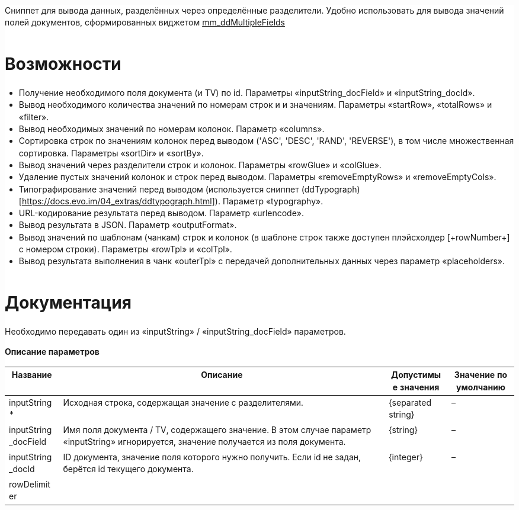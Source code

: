 Сниппет для вывода данных, разделённых через определённые разделители. Удобно использовать для вывода значений полей документов, сформированных виджетом [mm_ddMultipleFields](https://docs.evo.im/04_extras/managermanager/03_vidzhety.html#collapse322)

# Возможности

- Получение необходимого поля документа (и TV) по id. Параметры «inputString_docField» и «inputString_docId».
- Вывод необходимого количества значений по номерам строк и и значениям. Параметры «startRow», «totalRows» и «filter».
- Вывод необходимых значений по номерам колонок. Параметр «columns».
- Сортировка строк по значениям колонок перед выводом ('ASC', 'DESC', 'RAND', 'REVERSE'), в том числе множественная сортировка. Параметры «sortDir» и «sortBy».
- Вывод значений через разделители строк и колонок. Параметры «rowGlue» и «colGlue».
- Удаление пустых значений колонок и строк перед выводом. Параметры «removeEmptyRows» и «removeEmptyCols».
- Типографирование значений перед выводом (используется сниппет (ddTypograph)[https://docs.evo.im/04_extras/ddtypograph.html]). Параметр «typography».
- URL-кодирование результата перед выводом. Параметр «urlencode».
- Вывод результата в JSON. Параметр «outputFormat».
- Вывод значений по шаблонам (чанкам) строк и колонок (в шаблоне строк также доступен плэйсхолдер <span>[</span>+rowNumber+] с номером строки). Параметры «rowTpl» и «colTpl».
- Вывод результата выполнения в чанк «outerTpl» с передачей дополнительных данных через параметр «placeholders».

# Документация

Необходимо передавать один из «inputString» / «inputString_docField» параметров.

**Описание параметров**

<table class="table table-bordered table-vcenter flip-content">
	<thead class="flip-content bordered-palegreen">
		<tr>
			<th>Название</th>
			<th>Описание</th>
			<th>Допустимые значения</th>
			<th>Значение по умолчанию</th>
		</tr>
	</thead>
	<tbody>
		<tr>
			<td class="em">inputString<span class="help" title="Обязательный параметр">*</span></td>
			<td colspan="1">Исходная строка, содержащая значение с разделителями.</td>
			<td>{separated string}</td>
			<td>–</td>
		</tr>
		<tr>
			<td>inputString_docField</td>
			<td colspan="1">Имя поля документа / TV, содержащего значение. В этом случае параметр «inputString» игнорируется, значение получается из поля документа.</td>
			<td>{string}</td>
			<td>–</td>
		</tr>
		<tr>
			<td>inputString_docId</td>
			<td colspan="1">ID документа, значение поля которого нужно получить. Если id не задан, берётся id текущего документа.</td>
			<td>{integer}</td>
			<td>–</td>
		</tr>
		<tr>
			<td>rowDelimiter</td>